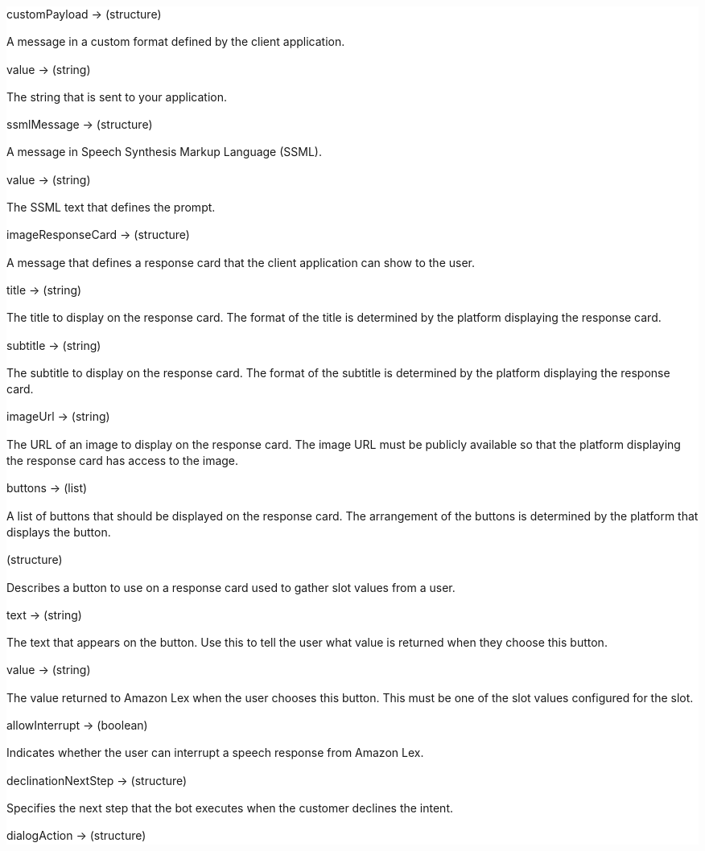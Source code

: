 customPayload -> (structure)

A message in a custom format defined by the client application.

value -> (string)

The string that is sent to your application.

ssmlMessage -> (structure)

A message in Speech Synthesis Markup Language (SSML).

value -> (string)

The SSML text that defines the prompt.

imageResponseCard -> (structure)

A message that defines a response card that the client application can show to the user.

title -> (string)

The title to display on the response card. The format of the title is determined by the platform displaying the response card.

subtitle -> (string)

The subtitle to display on the response card. The format of the subtitle is determined by the platform displaying the response card.

imageUrl -> (string)

The URL of an image to display on the response card. The image URL must be publicly available so that the platform displaying the response card has access to the image.

buttons -> (list)

A list of buttons that should be displayed on the response card. The arrangement of the buttons is determined by the platform that displays the button.

(structure)

Describes a button to use on a response card used to gather slot values from a user.

text -> (string)

The text that appears on the button. Use this to tell the user what value is returned when they choose this button.

value -> (string)

The value returned to Amazon Lex when the user chooses this button. This must be one of the slot values configured for the slot.

allowInterrupt -> (boolean)

Indicates whether the user can interrupt a speech response from Amazon Lex.

declinationNextStep -> (structure)

Specifies the next step that the bot executes when the customer declines the intent.

dialogAction -> (structure)
